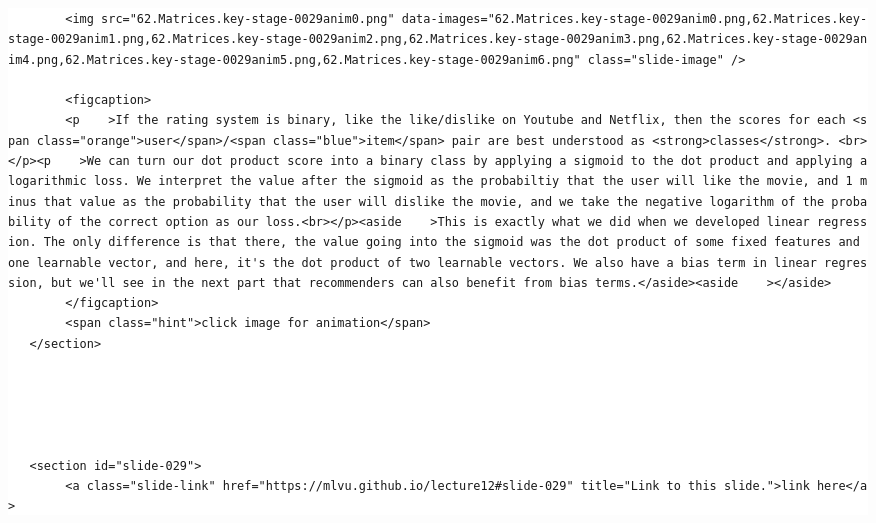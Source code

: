             <img src="62.Matrices.key-stage-0029anim0.png" data-images="62.Matrices.key-stage-0029anim0.png,62.Matrices.key-stage-0029anim1.png,62.Matrices.key-stage-0029anim2.png,62.Matrices.key-stage-0029anim3.png,62.Matrices.key-stage-0029anim4.png,62.Matrices.key-stage-0029anim5.png,62.Matrices.key-stage-0029anim6.png" class="slide-image" />

            <figcaption>
            <p    >If the rating system is binary, like the like/dislike on Youtube and Netflix, then the scores for each <span class="orange">user</span>/<span class="blue">item</span> pair are best understood as <strong>classes</strong>. <br></p><p    >We can turn our dot product score into a binary class by applying a sigmoid to the dot product and applying a logarithmic loss. We interpret the value after the sigmoid as the probabiltiy that the user will like the movie, and 1 minus that value as the probability that the user will dislike the movie, and we take the negative logarithm of the probability of the correct option as our loss.<br></p><aside    >This is exactly what we did when we developed linear regression. The only difference is that there, the value going into the sigmoid was the dot product of some fixed features and one learnable vector, and here, it's the dot product of two learnable vectors. We also have a bias term in linear regression, but we'll see in the next part that recommenders can also benefit from bias terms.</aside><aside    ></aside>
            </figcaption>
            <span class="hint">click image for animation</span>
       </section>





       <section id="slide-029">
            <a class="slide-link" href="https://mlvu.github.io/lecture12#slide-029" title="Link to this slide.">link here</a>